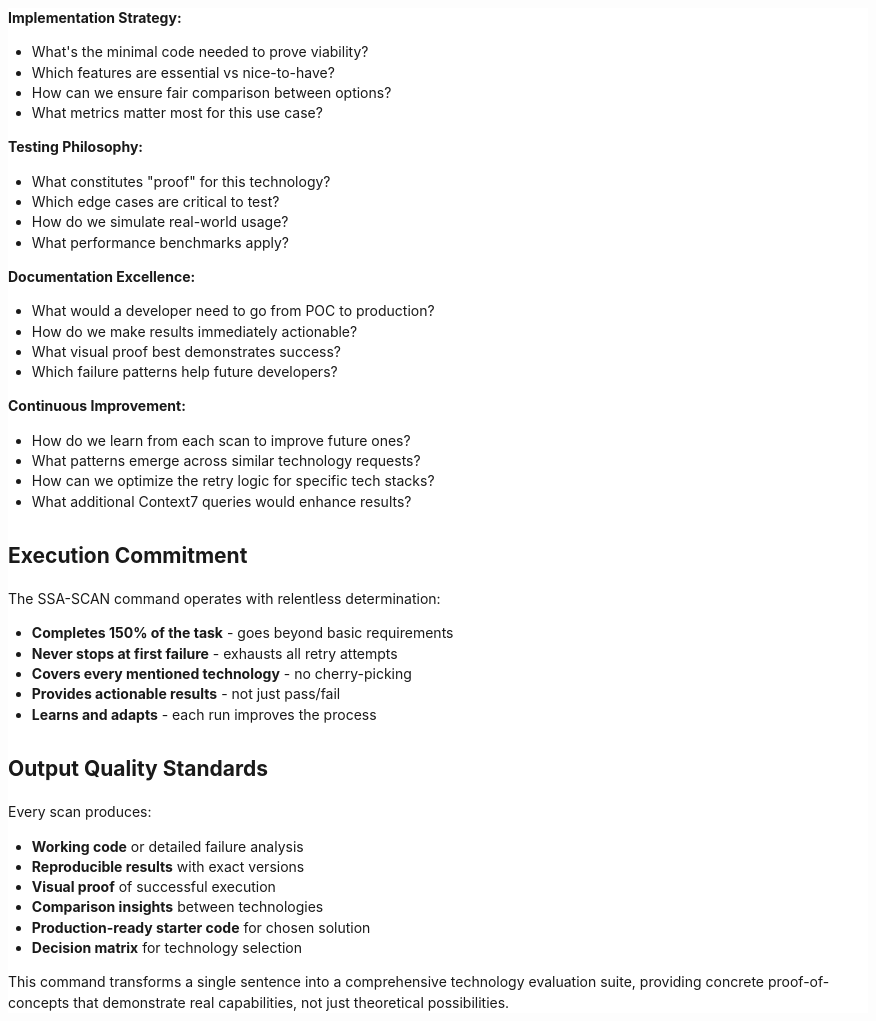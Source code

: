 **Implementation Strategy:**
- What's the minimal code needed to prove viability?
- Which features are essential vs nice-to-have?
- How can we ensure fair comparison between options?
- What metrics matter most for this use case?

**Testing Philosophy:**
- What constitutes "proof" for this technology?
- Which edge cases are critical to test?
- How do we simulate real-world usage?
- What performance benchmarks apply?

**Documentation Excellence:**
- What would a developer need to go from POC to production?
- How do we make results immediately actionable?
- What visual proof best demonstrates success?
- Which failure patterns help future developers?

**Continuous Improvement:**
- How do we learn from each scan to improve future ones?
- What patterns emerge across similar technology requests?
- How can we optimize the retry logic for specific tech stacks?
- What additional Context7 queries would enhance results?

## Execution Commitment

The SSA-SCAN command operates with relentless determination:
- **Completes 150% of the task** - goes beyond basic requirements
- **Never stops at first failure** - exhausts all retry attempts
- **Covers every mentioned technology** - no cherry-picking
- **Provides actionable results** - not just pass/fail
- **Learns and adapts** - each run improves the process

## Output Quality Standards

Every scan produces:
- **Working code** or detailed failure analysis
- **Reproducible results** with exact versions
- **Visual proof** of successful execution
- **Comparison insights** between technologies
- **Production-ready starter code** for chosen solution
- **Decision matrix** for technology selection

This command transforms a single sentence into a comprehensive technology evaluation suite, providing concrete proof-of-concepts that demonstrate real capabilities, not just theoretical possibilities.